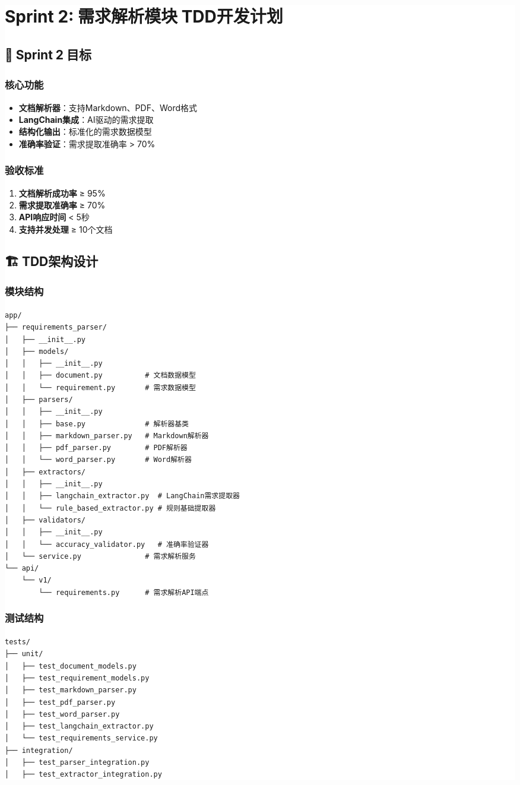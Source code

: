 # Sprint 2: 需求解析模块 TDD开发计划

## 🎯 Sprint 2 目标

### 核心功能
- **文档解析器**：支持Markdown、PDF、Word格式
- **LangChain集成**：AI驱动的需求提取
- **结构化输出**：标准化的需求数据模型
- **准确率验证**：需求提取准确率 > 70%

### 验收标准
1. **文档解析成功率** ≥ 95%
2. **需求提取准确率** ≥ 70%
3. **API响应时间** < 5秒
4. **支持并发处理** ≥ 10个文档

## 🏗️ TDD架构设计

### 模块结构
```
app/
├── requirements_parser/
│   ├── __init__.py
│   ├── models/
│   │   ├── __init__.py
│   │   ├── document.py          # 文档数据模型
│   │   └── requirement.py       # 需求数据模型
│   ├── parsers/
│   │   ├── __init__.py
│   │   ├── base.py              # 解析器基类
│   │   ├── markdown_parser.py   # Markdown解析器
│   │   ├── pdf_parser.py        # PDF解析器
│   │   └── word_parser.py       # Word解析器
│   ├── extractors/
│   │   ├── __init__.py
│   │   ├── langchain_extractor.py  # LangChain需求提取器
│   │   └── rule_based_extractor.py # 规则基础提取器
│   ├── validators/
│   │   ├── __init__.py
│   │   └── accuracy_validator.py   # 准确率验证器
│   └── service.py               # 需求解析服务
└── api/
    └── v1/
        └── requirements.py      # 需求解析API端点
```

### 测试结构
```
tests/
├── unit/
│   ├── test_document_models.py
│   ├── test_requirement_models.py
│   ├── test_markdown_parser.py
│   ├── test_pdf_parser.py
│   ├── test_word_parser.py
│   ├── test_langchain_extractor.py
│   └── test_requirements_service.py
├── integration/
│   ├── test_parser_integration.py
│   ├── test_extractor_integration.py
```
